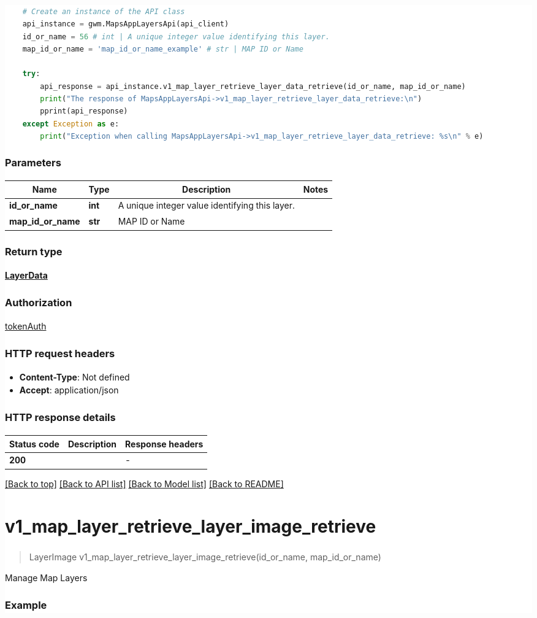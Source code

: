 ```python
    # Create an instance of the API class
    api_instance = gwm.MapsAppLayersApi(api_client)
    id_or_name = 56 # int | A unique integer value identifying this layer.
    map_id_or_name = 'map_id_or_name_example' # str | MAP ID or Name

    try:
        api_response = api_instance.v1_map_layer_retrieve_layer_data_retrieve(id_or_name, map_id_or_name)
        print("The response of MapsAppLayersApi->v1_map_layer_retrieve_layer_data_retrieve:\n")
        pprint(api_response)
    except Exception as e:
        print("Exception when calling MapsAppLayersApi->v1_map_layer_retrieve_layer_data_retrieve: %s\n" % e)
```



### Parameters

Name | Type | Description  | Notes
------------- | ------------- | ------------- | -------------
 **id_or_name** | **int**| A unique integer value identifying this layer. | 
 **map_id_or_name** | **str**| MAP ID or Name | 

### Return type

[**LayerData**](LayerData.md)

### Authorization

[tokenAuth](../README.md#tokenAuth)

### HTTP request headers

 - **Content-Type**: Not defined
 - **Accept**: application/json

### HTTP response details
| Status code | Description | Response headers |
|-------------|-------------|------------------|
**200** |  |  -  |

[[Back to top]](#) [[Back to API list]](../README.md#documentation-for-api-endpoints) [[Back to Model list]](../README.md#documentation-for-models) [[Back to README]](../README.md)

# **v1_map_layer_retrieve_layer_image_retrieve**
> LayerImage v1_map_layer_retrieve_layer_image_retrieve(id_or_name, map_id_or_name)



Manage Map Layers

### Example
